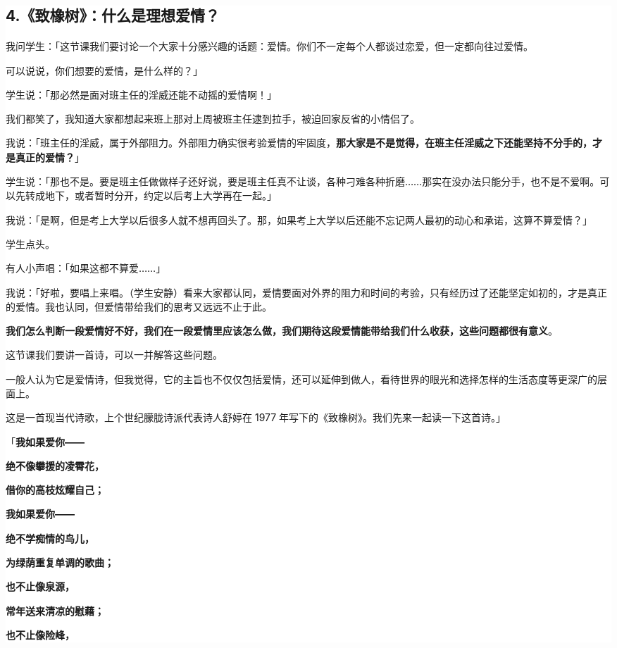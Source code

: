 ## 4.《致橡树》：什么是理想爱情？
我问学生：「这节课我们要讨论一个大家十分感兴趣的话题：爱情。你们不一定每个人都谈过恋爱，但一定都向往过爱情。


可以说说，你们想要的爱情，是什么样的？」


学生说：「那必然是面对班主任的淫威还能不动摇的爱情啊！」


我们都笑了，我知道大家都想起来班上那对上周被班主任逮到拉手，被迫回家反省的小情侣了。


我说：「班主任的淫威，属于外部阻力。外部阻力确实很考验爱情的牢固度，**那大家是不是觉得，在班主任淫威之下还能坚持不分手的，才是真正的爱情？**」


学生说：「那也不是。要是班主任做做样子还好说，要是班主任真不让谈，各种刁难各种折磨……那实在没办法只能分手，也不是不爱啊。可以先转成地下，或者暂时分开，约定以后考上大学再在一起。」


我说：「是啊，但是考上大学以后很多人就不想再回头了。那，如果考上大学以后还能不忘记两人最初的动心和承诺，这算不算爱情？」


学生点头。


有人小声唱：「如果这都不算爱……」


我说：「好啦，要唱上来唱。（学生安静）看来大家都认同，爱情要面对外界的阻力和时间的考验，只有经历过了还能坚定如初的，才是真正的爱情。我也认同，但爱情带给我们的思考又远远不止于此。


**我们怎么判断一段爱情好不好，我们在一段爱情里应该怎么做，我们期待这段爱情能带给我们什么收获，这些问题都很有意义**。


这节课我们要讲一首诗，可以一并解答这些问题。


一般人认为它是爱情诗，但我觉得，它的主旨也不仅仅包括爱情，还可以延伸到做人，看待世界的眼光和选择怎样的生活态度等更深广的层面上。


这是一首现当代诗歌，上个世纪朦胧诗派代表诗人舒婷在 1977 年写下的《致橡树》。我们先来一起读一下这首诗。」


  



「**我如果爱你——**


**绝不像攀援的凌霄花，**


**借你的高枝炫耀自己；**


**我如果爱你——**


**绝不学痴情的鸟儿，**


**为绿荫重复单调的歌曲；**


**也不止像泉源，**


**常年送来清凉的慰藉；**


**也不止像险峰，**

